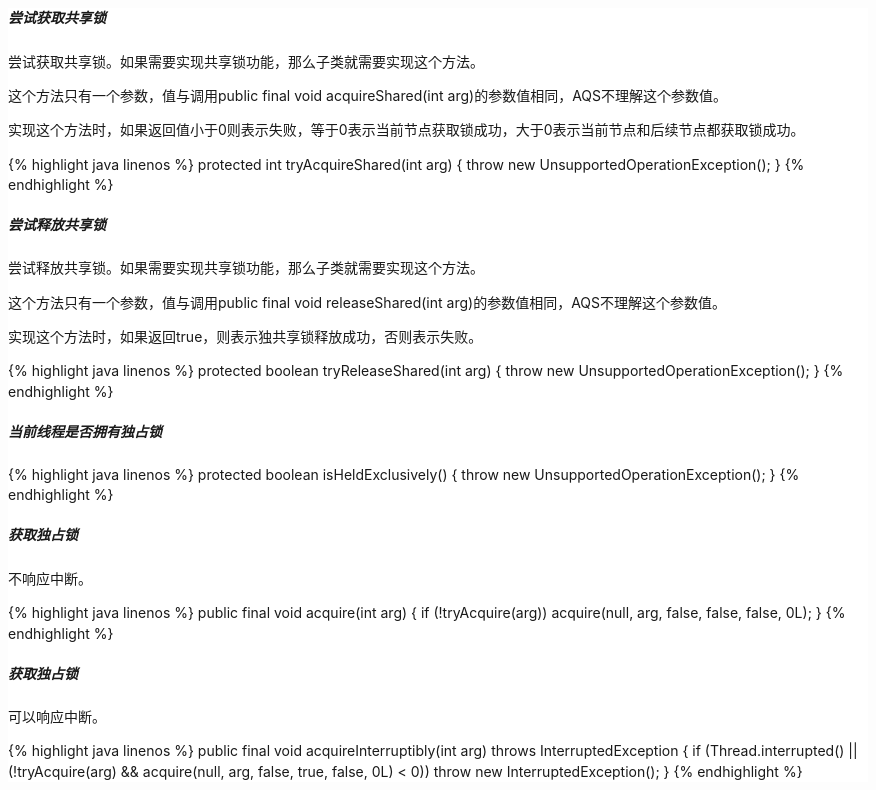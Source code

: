
##### 尝试获取共享锁

尝试获取共享锁。如果需要实现共享锁功能，那么子类就需要实现这个方法。

这个方法只有一个参数，值与调用public final void acquireShared(int arg)的参数值相同，AQS不理解这个参数值。

实现这个方法时，如果返回值小于0则表示失败，等于0表示当前节点获取锁成功，大于0表示当前节点和后续节点都获取锁成功。

{% highlight java linenos %}
protected int tryAcquireShared(int arg) {
    throw new UnsupportedOperationException();
}
{% endhighlight %}


##### 尝试释放共享锁

尝试释放共享锁。如果需要实现共享锁功能，那么子类就需要实现这个方法。

这个方法只有一个参数，值与调用public final void releaseShared(int arg)的参数值相同，AQS不理解这个参数值。

实现这个方法时，如果返回true，则表示独共享锁释放成功，否则表示失败。

{% highlight java linenos %}
protected boolean tryReleaseShared(int arg) {
    throw new UnsupportedOperationException();
}
{% endhighlight %}



##### 当前线程是否拥有独占锁

{% highlight java linenos %}
protected boolean isHeldExclusively() {
    throw new UnsupportedOperationException();
}
{% endhighlight %}


##### 获取独占锁

不响应中断。

{% highlight java linenos %}
public final void acquire(int arg) {
    if (!tryAcquire(arg))
        acquire(null, arg, false, false, false, 0L);
}
{% endhighlight %}



##### 获取独占锁

可以响应中断。

{% highlight java linenos %}
public final void acquireInterruptibly(int arg)
    throws InterruptedException {
    if (Thread.interrupted() ||
        (!tryAcquire(arg) && acquire(null, arg, false, true, false, 0L) < 0))
        throw new InterruptedException();
}
{% endhighlight %}
